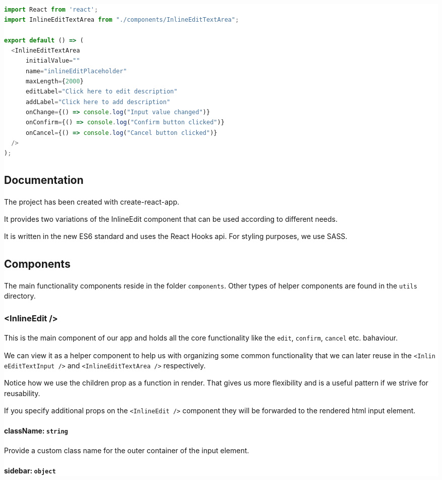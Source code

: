 ```js
import React from 'react';
import InlineEditTextArea from "./components/InlineEditTextArea";

export default () => (
  <InlineEditTextArea
      initialValue=""
      name="inlineEditPlaceholder"
      maxLength={2000}
      editLabel="Click here to edit description"
      addLabel="Click here to add description"
      onChange={() => console.log("Input value changed")}
      onConfirm={() => console.log("Confirm button clicked")}
      onCancel={() => console.log("Cancel button clicked")}
  />
);
```

## Documentation

The project has been created with create-react-app.

It provides two variations of the InlineEdit component that can be used according to different needs.

It is written in the new ES6 standard and uses the React Hooks api.
For styling purposes, we use SASS.


## Components

The main functionality components reside in the folder `components`. 
Other types of helper components are found in the `utils` directory.

### &lt;InlineEdit /&gt;

This is the main component of our app and holds all the core functionality like the
`edit`, `confirm`, `cancel` etc. bahaviour. 

We can view it as a helper component
to help us with organizing some common functionality that we can later reuse in 
the `<InlineEditTextInput />` and `<InlineEditTextArea />` respectively.

Notice how we use the children prop as a function in render. That gives us more flexibility
and is a useful pattern if we strive for reusability.

If you specify additional props on the `<InlineEdit />` component they will be forwarded to the rendered html input element.

#### className: `string`

Provide a custom class name for the outer container of the input element.

#### sidebar: `object`
